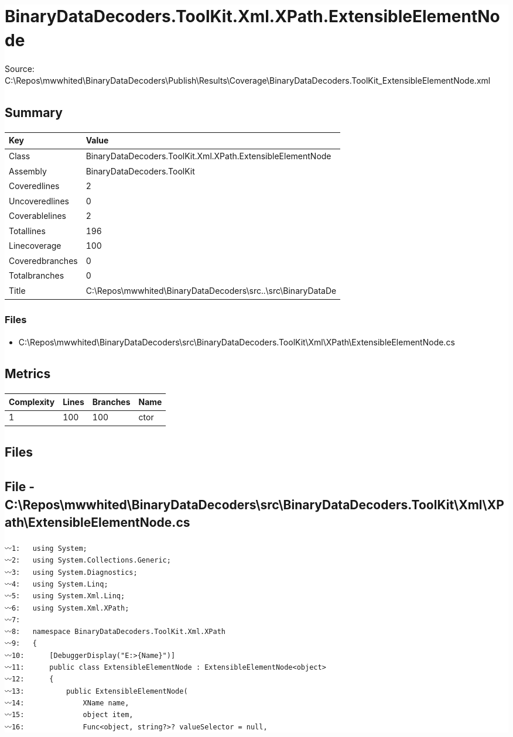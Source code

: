 ﻿
# BinaryDataDecoders.ToolKit.Xml.XPath.ExtensibleElementNode
Source: C:\Repos\mwwhited\BinaryDataDecoders\Publish\Results\Coverage\BinaryDataDecoders.ToolKit_ExtensibleElementNode.xml

## Summary

| Key                  | Value                                                            |
| :------------------- | :--------------------------------------------------------------- |
| Class                | BinaryDataDecoders.ToolKit.Xml.XPath.ExtensibleElementNode   | 
| Assembly             | BinaryDataDecoders.ToolKit                                   | 
| Coveredlines         | 2                                                            | 
| Uncoveredlines       | 0                                                            | 
| Coverablelines       | 2                                                            | 
| Totallines           | 196                                                          | 
| Linecoverage         | 100                                                          | 
| Coveredbranches      | 0                                                            | 
| Totalbranches        | 0                                                            | 
| Title                | C:\Repos\mwwhited\BinaryDataDecoders\src\..\src\BinaryDataDe | 

### Files
 * C:\Repos\mwwhited\BinaryDataDecoders\src\BinaryDataDecoders.ToolKit\Xml\XPath\ExtensibleElementNode.cs

## Metrics

| Complexity | Lines | Branches | Name                                          |
| :--------- | :---- | :------- | :-------------------------------------------- |
| 1          | 100   | 100      | ctor | 
## Files

## File - C:\Repos\mwwhited\BinaryDataDecoders\src\BinaryDataDecoders.ToolKit\Xml\XPath\ExtensibleElementNode.cs

```CSharp
〰1:   using System;
〰2:   using System.Collections.Generic;
〰3:   using System.Diagnostics;
〰4:   using System.Linq;
〰5:   using System.Xml.Linq;
〰6:   using System.Xml.XPath;
〰7:   
〰8:   namespace BinaryDataDecoders.ToolKit.Xml.XPath
〰9:   {
〰10:      [DebuggerDisplay("E:>{Name}")]
〰11:      public class ExtensibleElementNode : ExtensibleElementNode<object>
〰12:      {
〰13:          public ExtensibleElementNode(
〰14:              XName name,
〰15:              object item,
〰16:              Func<object, string?>? valueSelector = null,
```